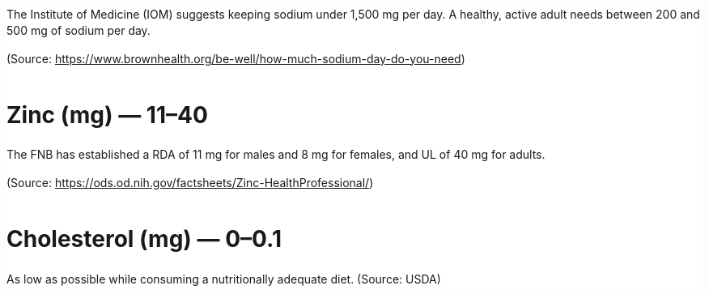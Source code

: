 The Institute of Medicine (IOM) suggests keeping sodium under 1,500 mg per day. A healthy, active adult needs between 200 and 500 mg of sodium per day.

(Source: https://www.brownhealth.org/be-well/how-much-sodium-day-do-you-need)

# Zinc (mg) — 11–40

The FNB has established a RDA of 11 mg for males and 8 mg for females, and UL of 40 mg for adults.

(Source: https://ods.od.nih.gov/factsheets/Zinc-HealthProfessional/)

# Cholesterol (mg) — 0–0.1

As low as possible while consuming a nutritionally adequate diet. (Source: USDA)
